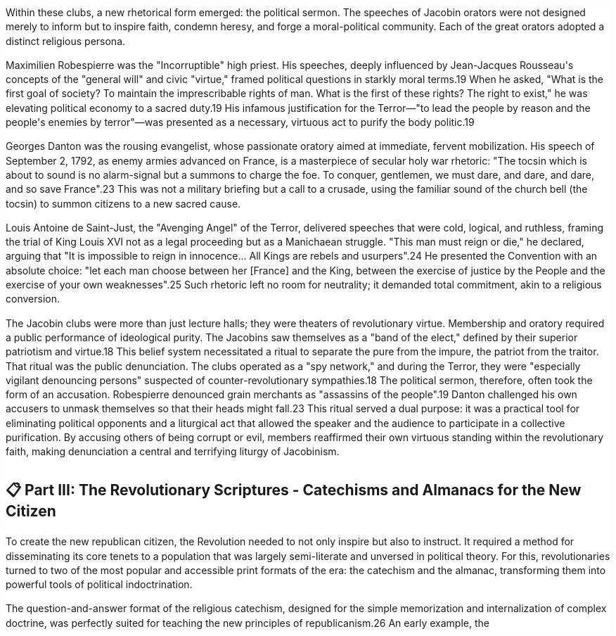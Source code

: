 Within these clubs, a new rhetorical form emerged: the political sermon. The speeches of Jacobin orators were not designed merely to inform but to inspire faith, condemn heresy, and forge a moral-political community. Each of the great orators adopted a distinct religious persona.

Maximilien Robespierre was the "Incorruptible" high priest. His speeches, deeply influenced by Jean-Jacques Rousseau's concepts of the "general will" and civic "virtue," framed political questions in starkly moral terms.19 When he asked, "What is the first goal of society? To maintain the imprescribable rights of man. What is the first of these rights? The right to exist," he was elevating political economy to a sacred duty.19 His infamous justification for the Terror—"to lead the people by reason and the people's enemies by terror"—was presented as a necessary, virtuous act to purify the body politic.19

Georges Danton was the rousing evangelist, whose passionate oratory aimed at immediate, fervent mobilization. His speech of September 2, 1792, as enemy armies advanced on France, is a masterpiece of secular holy war rhetoric: "The tocsin which is about to sound is no alarm-signal but a summons to charge the foe. To conquer, gentlemen, we must dare, and dare, and dare, and so save France".23 This was not a military briefing but a call to a crusade, using the familiar sound of the church bell (the tocsin) to summon citizens to a new sacred cause.

Louis Antoine de Saint-Just, the "Avenging Angel" of the Terror, delivered speeches that were cold, logical, and ruthless, framing the trial of King Louis XVI not as a legal proceeding but as a Manichaean struggle. "This man must reign or die," he declared, arguing that "It is impossible to reign in innocence... All Kings are rebels and usurpers".24 He presented the Convention with an absolute choice: "let each man choose between her [France] and the King, between the exercise of justice by the People and the exercise of your own weaknesses".25 Such rhetoric left no room for neutrality; it demanded total commitment, akin to a religious conversion.

The Jacobin clubs were more than just lecture halls; they were theaters of revolutionary virtue. Membership and oratory required a public performance of ideological purity. The Jacobins saw themselves as a "band of the elect," defined by their superior patriotism and virtue.18 This belief system necessitated a ritual to separate the pure from the impure, the patriot from the traitor. That ritual was the public denunciation. The clubs operated as a "spy network," and during the Terror, they were "especially vigilant denouncing persons" suspected of counter-revolutionary sympathies.18 The political sermon, therefore, often took the form of an accusation. Robespierre denounced grain merchants as "assassins of the people".19 Danton challenged his own accusers to unmask themselves so that their heads might fall.23 This ritual served a dual purpose: it was a practical tool for eliminating political opponents and a liturgical act that allowed the speaker and the audience to participate in a collective purification. By accusing others of being corrupt or evil, members reaffirmed their own virtuous standing within the revolutionary faith, making denunciation a central and terrifying liturgy of Jacobinism.

  

## 📋 Part III: The Revolutionary Scriptures - Catechisms and Almanacs for the New Citizen

  

To create the new republican citizen, the Revolution needed to not only inspire but also to instruct. It required a method for disseminating its core tenets to a population that was largely semi-literate and unversed in political theory. For this, revolutionaries turned to two of the most popular and accessible print formats of the era: the catechism and the almanac, transforming them into powerful tools of political indoctrination.

The question-and-answer format of the religious catechism, designed for the simple memorization and internalization of complex doctrine, was perfectly suited for teaching the new principles of republicanism.26 An early example, the
